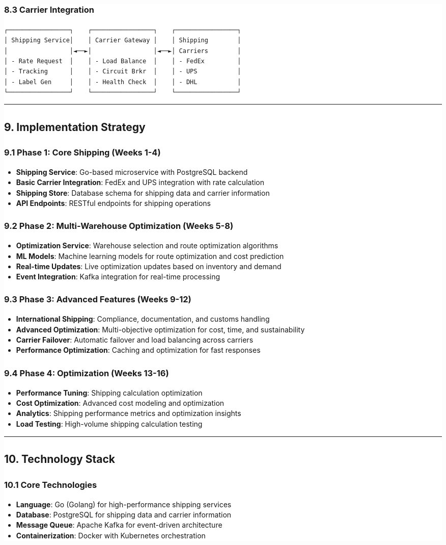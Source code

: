 ### 8.3 Carrier Integration
```
┌─────────────────┐    ┌─────────────────┐    ┌─────────────────┐
│ Shipping Service│    │ Carrier Gateway │    │ Shipping        │
│                 │◄──►│                 │◄──►│ Carriers        │
│ - Rate Request  │    │ - Load Balance  │    │ - FedEx         │
│ - Tracking      │    │ - Circuit Brkr  │    │ - UPS           │
│ - Label Gen     │    │ - Health Check  │    │ - DHL           │
└─────────────────┘    └─────────────────┘    └─────────────────┘
```

---

## 9. Implementation Strategy

### 9.1 Phase 1: Core Shipping (Weeks 1-4)
- **Shipping Service**: Go-based microservice with PostgreSQL backend
- **Basic Carrier Integration**: FedEx and UPS integration with rate calculation
- **Shipping Store**: Database schema for shipping data and carrier information
- **API Endpoints**: RESTful endpoints for shipping operations

### 9.2 Phase 2: Multi-Warehouse Optimization (Weeks 5-8)
- **Optimization Service**: Warehouse selection and route optimization algorithms
- **ML Models**: Machine learning models for route optimization and cost prediction
- **Real-time Updates**: Live optimization updates based on inventory and demand
- **Event Integration**: Kafka integration for real-time processing

### 9.3 Phase 3: Advanced Features (Weeks 9-12)
- **International Shipping**: Compliance, documentation, and customs handling
- **Advanced Optimization**: Multi-objective optimization for cost, time, and sustainability
- **Carrier Failover**: Automatic failover and load balancing across carriers
- **Performance Optimization**: Caching and optimization for fast responses

### 9.4 Phase 4: Optimization (Weeks 13-16)
- **Performance Tuning**: Shipping calculation optimization
- **Cost Optimization**: Advanced cost modeling and optimization
- **Analytics**: Shipping performance metrics and optimization insights
- **Load Testing**: High-volume shipping calculation testing

---

## 10. Technology Stack

### 10.1 Core Technologies
- **Language**: Go (Golang) for high-performance shipping services
- **Database**: PostgreSQL for shipping data and carrier information
- **Message Queue**: Apache Kafka for event-driven architecture
- **Containerization**: Docker with Kubernetes orchestration
